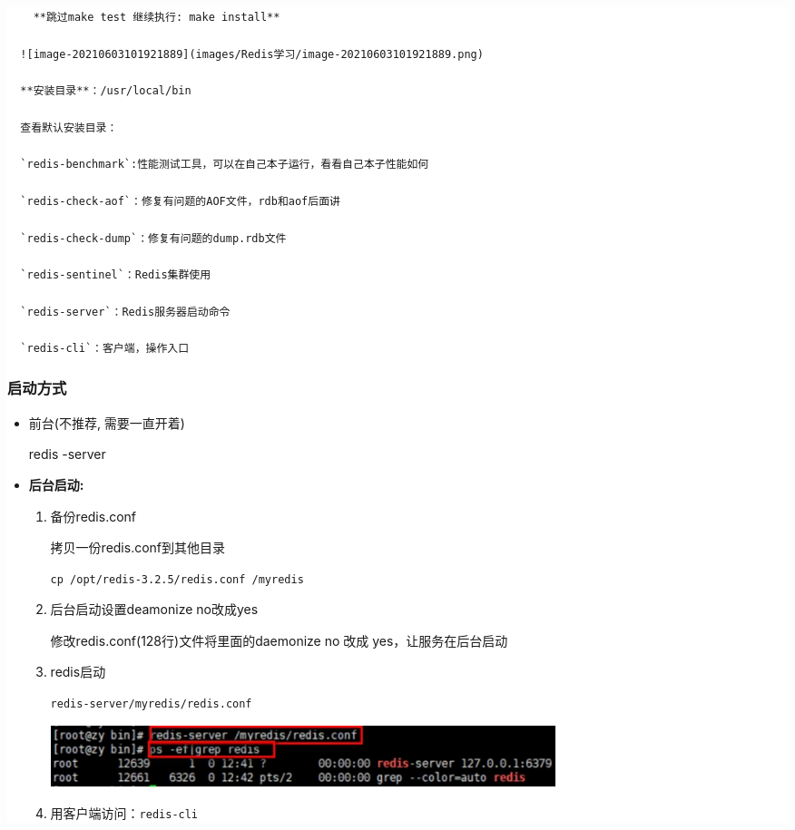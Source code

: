         **跳过make test 继续执行: make install**

      ![image-20210603101921889](images/Redis学习/image-20210603101921889.png)

      **安装目录**：/usr/local/bin

      查看默认安装目录：

      `redis-benchmark`:性能测试工具，可以在自己本子运行，看看自己本子性能如何

      `redis-check-aof`：修复有问题的AOF文件，rdb和aof后面讲

      `redis-check-dump`：修复有问题的dump.rdb文件

      `redis-sentinel`：Redis集群使用

      `redis-server`：Redis服务器启动命令

      `redis-cli`：客户端，操作入口

### 启动方式

- 前台(不推荐, 需要一直开着)

  redis -server

- **后台启动:**

  1. 备份redis.conf

     拷贝一份redis.conf到其他目录

     `cp /opt/redis-3.2.5/redis.conf /myredis`

  2. 后台启动设置deamonize no改成yes

     修改redis.conf(128行)文件将里面的daemonize no 改成 yes，让服务在后台启动

  3. redis启动

     `redis-server/myredis/redis.conf`

     ![image-20210603102553558](images/Redis学习/image-20210603102553558.png)

  4. 用客户端访问：`redis-cli`
